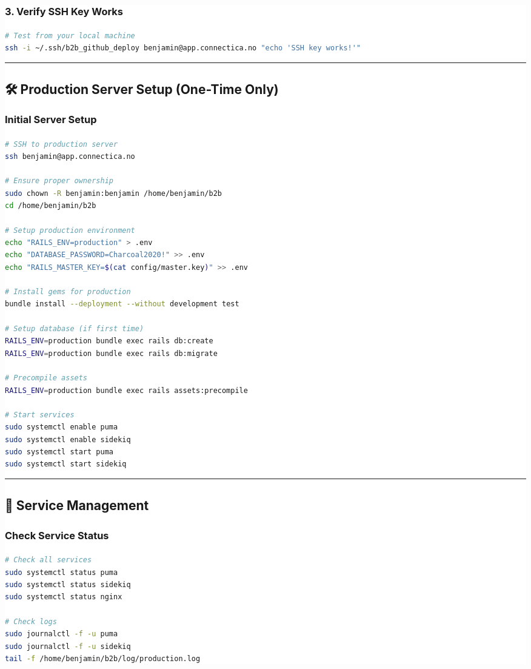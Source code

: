 ### 3. Verify SSH Key Works
```bash
# Test from your local machine
ssh -i ~/.ssh/b2b_github_deploy benjamin@app.connectica.no "echo 'SSH key works!'"
```

---

## 🛠️ Production Server Setup (One-Time Only)

### Initial Server Setup
```bash
# SSH to production server
ssh benjamin@app.connectica.no

# Ensure proper ownership
sudo chown -R benjamin:benjamin /home/benjamin/b2b
cd /home/benjamin/b2b

# Setup production environment
echo "RAILS_ENV=production" > .env
echo "DATABASE_PASSWORD=Charcoal2020!" >> .env
echo "RAILS_MASTER_KEY=$(cat config/master.key)" >> .env

# Install gems for production
bundle install --deployment --without development test

# Setup database (if first time)
RAILS_ENV=production bundle exec rails db:create
RAILS_ENV=production bundle exec rails db:migrate

# Precompile assets
RAILS_ENV=production bundle exec rails assets:precompile

# Start services
sudo systemctl enable puma
sudo systemctl enable sidekiq
sudo systemctl start puma
sudo systemctl start sidekiq
```

---

## 🔄 Service Management

### Check Service Status
```bash
# Check all services
sudo systemctl status puma
sudo systemctl status sidekiq
sudo systemctl status nginx

# Check logs
sudo journalctl -f -u puma
sudo journalctl -f -u sidekiq
tail -f /home/benjamin/b2b/log/production.log
```
